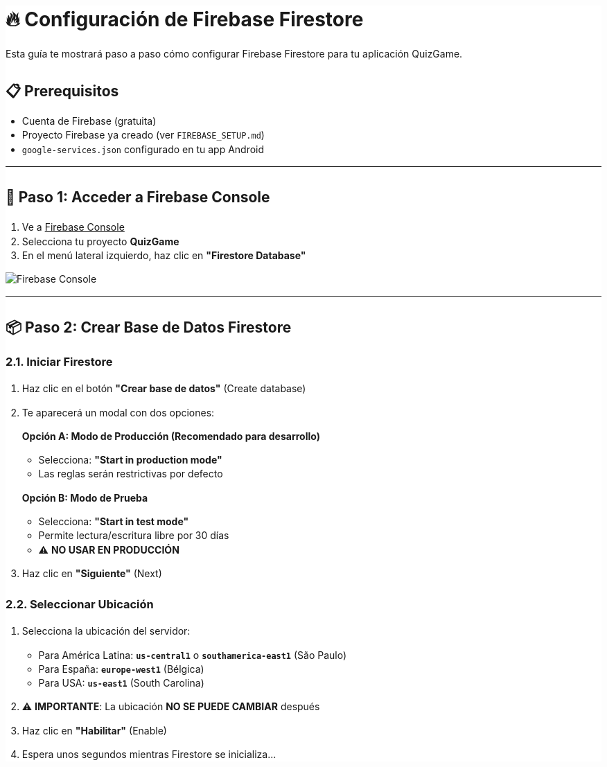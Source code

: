 # 🔥 Configuración de Firebase Firestore

Esta guía te mostrará paso a paso cómo configurar Firebase Firestore para tu aplicación QuizGame.

## 📋 Prerequisitos

- Cuenta de Firebase (gratuita)
- Proyecto Firebase ya creado (ver `FIREBASE_SETUP.md`)
- `google-services.json` configurado en tu app Android

---

## 🚀 Paso 1: Acceder a Firebase Console

1. Ve a [Firebase Console](https://console.firebase.google.com/)
2. Selecciona tu proyecto **QuizGame**
3. En el menú lateral izquierdo, haz clic en **"Firestore Database"**

![Firebase Console](https://imgur.com/placeholder.png)

---

## 📦 Paso 2: Crear Base de Datos Firestore

### 2.1. Iniciar Firestore

1. Haz clic en el botón **"Crear base de datos"** (Create database)
2. Te aparecerá un modal con dos opciones:

   **Opción A: Modo de Producción (Recomendado para desarrollo)**
   - Selecciona: **"Start in production mode"**
   - Las reglas serán restrictivas por defecto

   **Opción B: Modo de Prueba**
   - Selecciona: **"Start in test mode"**
   - Permite lectura/escritura libre por 30 días
   - ⚠️ **NO USAR EN PRODUCCIÓN**

3. Haz clic en **"Siguiente"** (Next)

### 2.2. Seleccionar Ubicación

1. Selecciona la ubicación del servidor:
   - Para América Latina: **`us-central1`** o **`southamerica-east1`** (São Paulo)
   - Para España: **`europe-west1`** (Bélgica)
   - Para USA: **`us-east1`** (South Carolina)

2. ⚠️ **IMPORTANTE**: La ubicación **NO SE PUEDE CAMBIAR** después

3. Haz clic en **"Habilitar"** (Enable)

4. Espera unos segundos mientras Firestore se inicializa...
